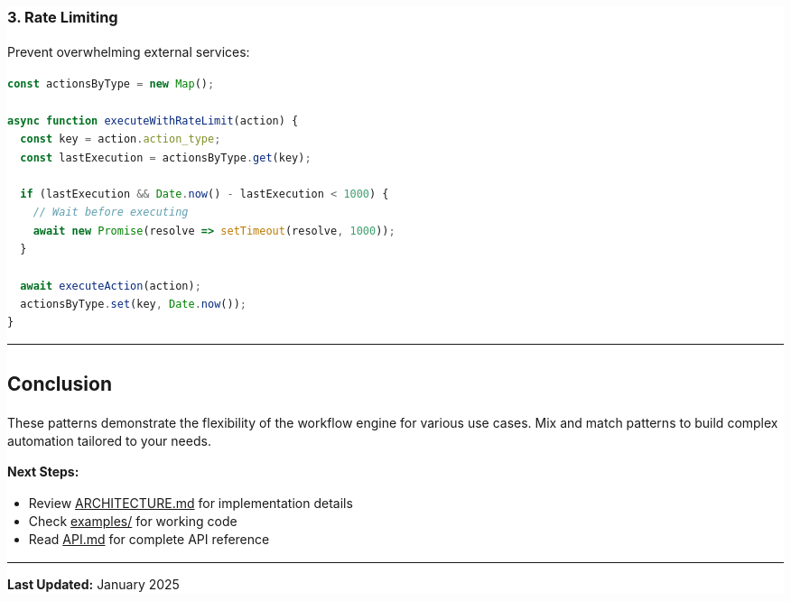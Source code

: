 ### 3. Rate Limiting

Prevent overwhelming external services:

```typescript
const actionsByType = new Map();

async function executeWithRateLimit(action) {
  const key = action.action_type;
  const lastExecution = actionsByType.get(key);

  if (lastExecution && Date.now() - lastExecution < 1000) {
    // Wait before executing
    await new Promise(resolve => setTimeout(resolve, 1000));
  }

  await executeAction(action);
  actionsByType.set(key, Date.now());
}
```

---

## Conclusion

These patterns demonstrate the flexibility of the workflow engine for various use cases. Mix and match patterns to build complex automation tailored to your needs.

**Next Steps:**
- Review [ARCHITECTURE.md](./ARCHITECTURE.md) for implementation details
- Check [examples/](../examples/) for working code
- Read [API.md](./API.md) for complete API reference

---

**Last Updated:** January 2025

